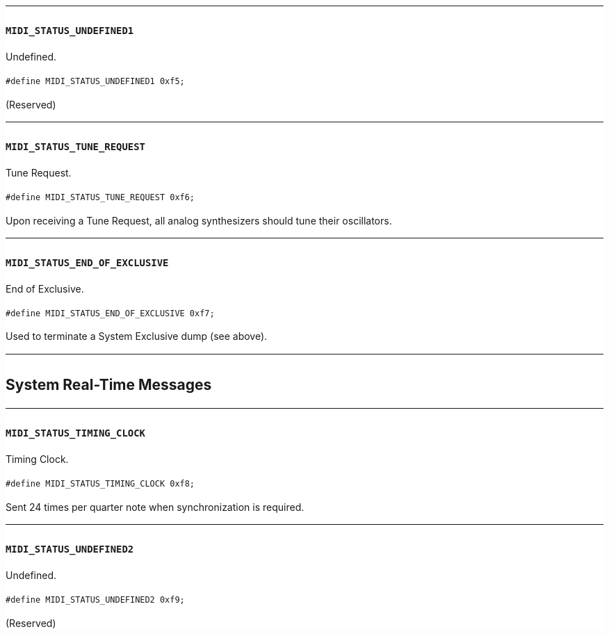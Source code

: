 
---


### `MIDI_STATUS_UNDEFINED1` ###
Undefined.
```
#define MIDI_STATUS_UNDEFINED1 0xf5;
```
(Reserved)


---


### `MIDI_STATUS_TUNE_REQUEST` ###
Tune Request.
```
#define MIDI_STATUS_TUNE_REQUEST 0xf6;
```
Upon receiving a Tune Request, all analog synthesizers should tune their oscillators.


---


### `MIDI_STATUS_END_OF_EXCLUSIVE` ###
End of Exclusive.
```
#define MIDI_STATUS_END_OF_EXCLUSIVE 0xf7;
```
Used to terminate a System Exclusive dump (see above).


---

## System Real-Time Messages ##



---


### `MIDI_STATUS_TIMING_CLOCK` ###
Timing Clock.
```
#define MIDI_STATUS_TIMING_CLOCK 0xf8;
```
Sent 24 times per quarter note when synchronization is required.


---


### `MIDI_STATUS_UNDEFINED2` ###
Undefined.
```
#define MIDI_STATUS_UNDEFINED2 0xf9;
```
(Reserved)
